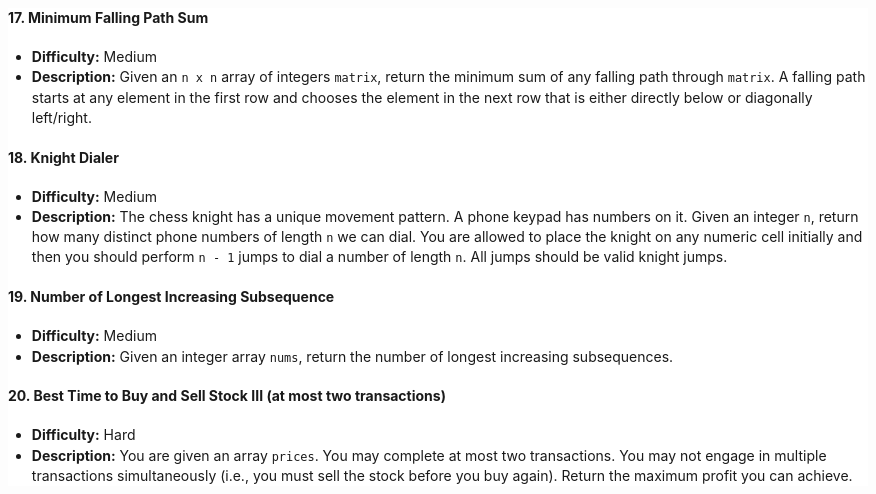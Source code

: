 #### **17. Minimum Falling Path Sum**

- **Difficulty:** Medium
- **Description:** Given an `n x n` array of integers `matrix`, return the minimum sum of any falling path through `matrix`. A falling path starts at any element in the first row and chooses the element in the next row that is either directly below or diagonally left/right.

#### **18. Knight Dialer**

- **Difficulty:** Medium
- **Description:** The chess knight has a unique movement pattern. A phone keypad has numbers on it. Given an integer `n`, return how many distinct phone numbers of length `n` we can dial. You are allowed to place the knight on any numeric cell initially and then you should perform `n - 1` jumps to dial a number of length `n`. All jumps should be valid knight jumps.

#### **19. Number of Longest Increasing Subsequence**

- **Difficulty:** Medium
- **Description:** Given an integer array `nums`, return the number of longest increasing subsequences.

#### **20. Best Time to Buy and Sell Stock III (at most two transactions)**

- **Difficulty:** Hard
- **Description:** You are given an array `prices`. You may complete at most two transactions. You may not engage in multiple transactions simultaneously (i.e., you must sell the stock before you buy again). Return the maximum profit you can achieve.
